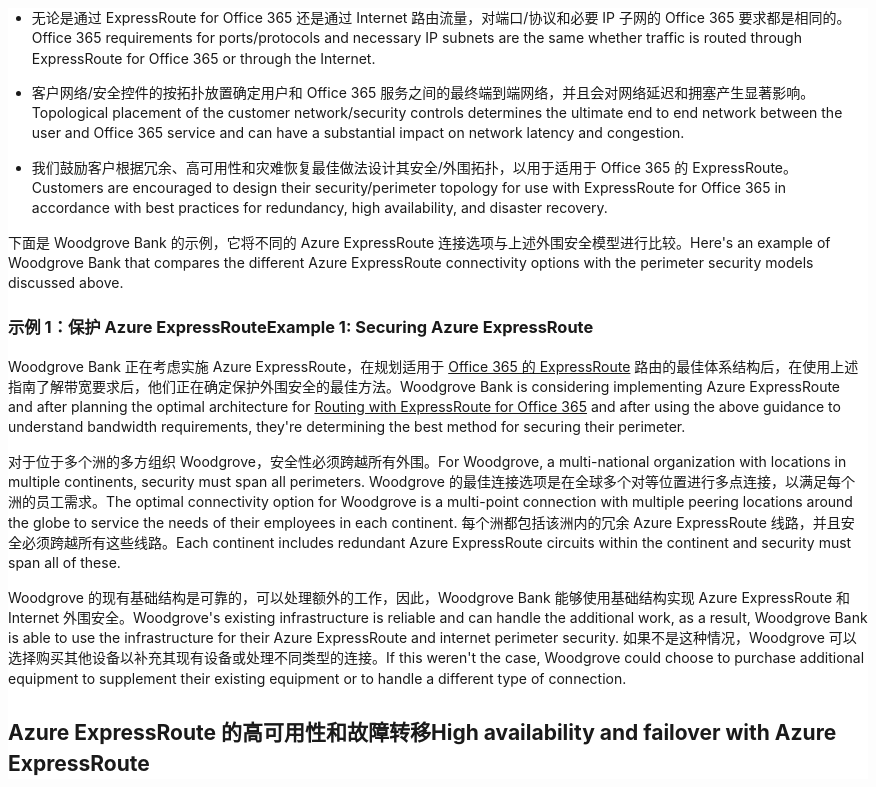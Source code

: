 - <span data-ttu-id="bec2b-204">无论是通过 ExpressRoute for Office 365 还是通过 Internet 路由流量，对端口/协议和必要 IP 子网的 Office 365 要求都是相同的。</span><span class="sxs-lookup"><span data-stu-id="bec2b-204">Office 365 requirements for ports/protocols and necessary IP subnets are the same whether traffic is routed through ExpressRoute for Office 365 or through the Internet.</span></span>

- <span data-ttu-id="bec2b-205">客户网络/安全控件的按拓扑放置确定用户和 Office 365 服务之间的最终端到端网络，并且会对网络延迟和拥塞产生显著影响。</span><span class="sxs-lookup"><span data-stu-id="bec2b-205">Topological placement of the customer network/security controls determines the ultimate end to end network between the user and Office 365 service and can have a substantial impact on network latency and congestion.</span></span>

- <span data-ttu-id="bec2b-206">我们鼓励客户根据冗余、高可用性和灾难恢复最佳做法设计其安全/外围拓扑，以用于适用于 Office 365 的 ExpressRoute。</span><span class="sxs-lookup"><span data-stu-id="bec2b-206">Customers are encouraged to design their security/perimeter topology for use with ExpressRoute for Office 365 in accordance with best practices for redundancy, high availability, and disaster recovery.</span></span>

<span data-ttu-id="bec2b-207">下面是 Woodgrove Bank 的示例，它将不同的 Azure ExpressRoute 连接选项与上述外围安全模型进行比较。</span><span class="sxs-lookup"><span data-stu-id="bec2b-207">Here's an example of Woodgrove Bank that compares the different Azure ExpressRoute connectivity options with the perimeter security models discussed above.</span></span>
  
### <a name="example-1-securing-azure-expressroute"></a><span data-ttu-id="bec2b-208">示例 1：保护 Azure ExpressRoute</span><span class="sxs-lookup"><span data-stu-id="bec2b-208">Example 1: Securing Azure ExpressRoute</span></span>
  
<span data-ttu-id="bec2b-209">Woodgrove Bank 正在考虑实施 Azure ExpressRoute，在规划适用于 [Office 365 的 ExpressRoute](routing-with-expressroute.md) 路由的最佳体系结构后，在使用上述指南了解带宽要求后，他们正在确定保护外围安全的最佳方法。</span><span class="sxs-lookup"><span data-stu-id="bec2b-209">Woodgrove Bank is considering implementing Azure ExpressRoute and after planning the optimal architecture for [Routing with ExpressRoute for Office 365](routing-with-expressroute.md) and after using the above guidance to understand bandwidth requirements, they're determining the best method for securing their perimeter.</span></span>
  
<span data-ttu-id="bec2b-210">对于位于多个洲的多方组织 Woodgrove，安全性必须跨越所有外围。</span><span class="sxs-lookup"><span data-stu-id="bec2b-210">For Woodgrove, a multi-national organization with locations in multiple continents, security must span all perimeters.</span></span> <span data-ttu-id="bec2b-211">Woodgrove 的最佳连接选项是在全球多个对等位置进行多点连接，以满足每个洲的员工需求。</span><span class="sxs-lookup"><span data-stu-id="bec2b-211">The optimal connectivity option for Woodgrove is a multi-point connection with multiple peering locations around the globe to service the needs of their employees in each continent.</span></span> <span data-ttu-id="bec2b-212">每个洲都包括该洲内的冗余 Azure ExpressRoute 线路，并且安全必须跨越所有这些线路。</span><span class="sxs-lookup"><span data-stu-id="bec2b-212">Each continent includes redundant Azure ExpressRoute circuits within the continent and security must span all of these.</span></span>
  
<span data-ttu-id="bec2b-213">Woodgrove 的现有基础结构是可靠的，可以处理额外的工作，因此，Woodgrove Bank 能够使用基础结构实现 Azure ExpressRoute 和 Internet 外围安全。</span><span class="sxs-lookup"><span data-stu-id="bec2b-213">Woodgrove's existing infrastructure is reliable and can handle the additional work, as a result, Woodgrove Bank is able to use the infrastructure for their Azure ExpressRoute and internet perimeter security.</span></span> <span data-ttu-id="bec2b-214">如果不是这种情况，Woodgrove 可以选择购买其他设备以补充其现有设备或处理不同类型的连接。</span><span class="sxs-lookup"><span data-stu-id="bec2b-214">If this weren't the case, Woodgrove could choose to purchase additional equipment to supplement their existing equipment or to handle a different type of connection.</span></span>
  
## <a name="high-availability-and-failover-with-azure-expressroute"></a><span data-ttu-id="bec2b-215">Azure ExpressRoute 的高可用性和故障转移</span><span class="sxs-lookup"><span data-stu-id="bec2b-215">High availability and failover with Azure ExpressRoute</span></span>
<span data-ttu-id="bec2b-216"><a name="BKMK_high-availability"> </a></span><span class="sxs-lookup"><span data-stu-id="bec2b-216"><a name="BKMK_high-availability"> </a></span></span>
